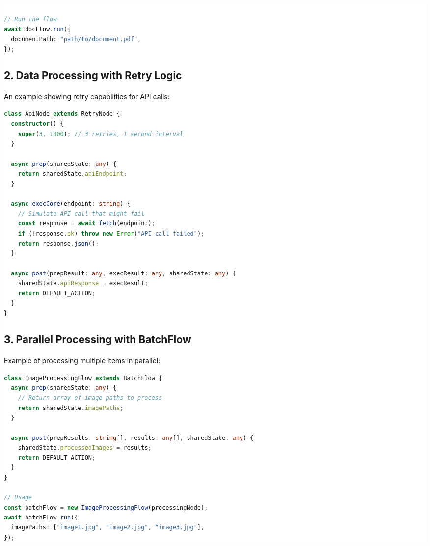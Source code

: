 ```typescript

// Run the flow
await docFlow.run({
  documentPath: "path/to/document.pdf",
});
```

## 2. Data Processing with Retry Logic

An example showing retry capabilities for API calls:

```typescript
class ApiNode extends RetryNode {
  constructor() {
    super(3, 1000); // 3 retries, 1 second interval
  }

  async prep(sharedState: any) {
    return sharedState.apiEndpoint;
  }

  async execCore(endpoint: string) {
    // Simulate API call that might fail
    const response = await fetch(endpoint);
    if (!response.ok) throw new Error("API call failed");
    return response.json();
  }

  async post(prepResult: any, execResult: any, sharedState: any) {
    sharedState.apiResponse = execResult;
    return DEFAULT_ACTION;
  }
}
```

## 3. Parallel Processing with BatchFlow

Example of processing multiple items in parallel:

```typescript
class ImageProcessingFlow extends BatchFlow {
  async prep(sharedState: any) {
    // Return array of image paths to process
    return sharedState.imagePaths;
  }

  async post(prepResults: string[], results: any[], sharedState: any) {
    sharedState.processedImages = results;
    return DEFAULT_ACTION;
  }
}

// Usage
const batchFlow = new ImageProcessingFlow(processingNode);
await batchFlow.run({
  imagePaths: ["image1.jpg", "image2.jpg", "image3.jpg"],
});
```
